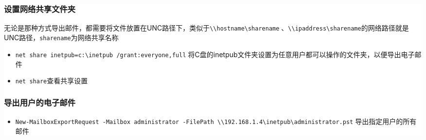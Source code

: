 ### 设置网络共享文件夹

无论是那种方式导出邮件，都需要将文件放置在UNC路径下，类似于`\\hostname\sharename` 、`\\ipaddress\sharename`的网络路径就是UNC路径，`sharename`为网络共享名称

- `net share inetpub=c:\inetpub /grant:everyone,full` 将C盘的inetpub文件夹设置为任意用户都可以操作的文件夹，以便导出电子邮件

- `net share`查看共享设置

### 导出用户的电子邮件

- `New-MailboxExportRequest -Mailbox administrator -FilePath \\192.168.1.4\inetpub\administrator.pst` 导出指定用户的所有邮件



















































